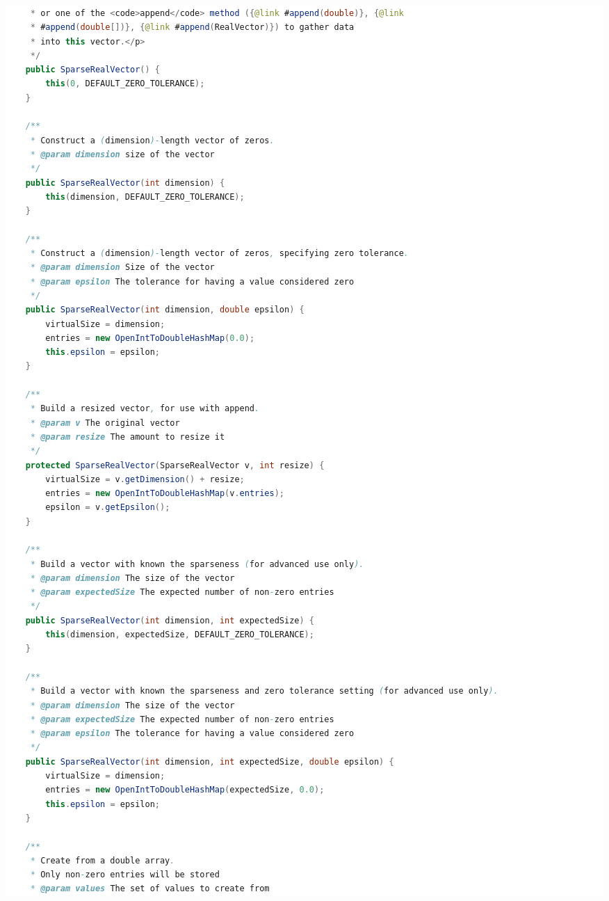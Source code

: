 ```java
     * or one of the <code>append</code> method ({@link #append(double)}, {@link
     * #append(double[])}, {@link #append(RealVector)}) to gather data
     * into this vector.</p>
     */
    public SparseRealVector() {
        this(0, DEFAULT_ZERO_TOLERANCE);
    }

    /**
     * Construct a (dimension)-length vector of zeros.
     * @param dimension size of the vector
     */
    public SparseRealVector(int dimension) {
        this(dimension, DEFAULT_ZERO_TOLERANCE);
    }

    /**
     * Construct a (dimension)-length vector of zeros, specifying zero tolerance.
     * @param dimension Size of the vector
     * @param epsilon The tolerance for having a value considered zero
     */
    public SparseRealVector(int dimension, double epsilon) {
        virtualSize = dimension;
        entries = new OpenIntToDoubleHashMap(0.0);
        this.epsilon = epsilon;
    }

    /**
     * Build a resized vector, for use with append.
     * @param v The original vector
     * @param resize The amount to resize it
     */
    protected SparseRealVector(SparseRealVector v, int resize) {
        virtualSize = v.getDimension() + resize;
        entries = new OpenIntToDoubleHashMap(v.entries);
        epsilon = v.getEpsilon();
    }

    /**
     * Build a vector with known the sparseness (for advanced use only).
     * @param dimension The size of the vector
     * @param expectedSize The expected number of non-zero entries
     */
    public SparseRealVector(int dimension, int expectedSize) {
        this(dimension, expectedSize, DEFAULT_ZERO_TOLERANCE);
    }

    /**
     * Build a vector with known the sparseness and zero tolerance setting (for advanced use only).
     * @param dimension The size of the vector
     * @param expectedSize The expected number of non-zero entries
     * @param epsilon The tolerance for having a value considered zero
     */
    public SparseRealVector(int dimension, int expectedSize, double epsilon) {
        virtualSize = dimension;
        entries = new OpenIntToDoubleHashMap(expectedSize, 0.0);
        this.epsilon = epsilon;
    }

    /**
     * Create from a double array.
     * Only non-zero entries will be stored
     * @param values The set of values to create from
```